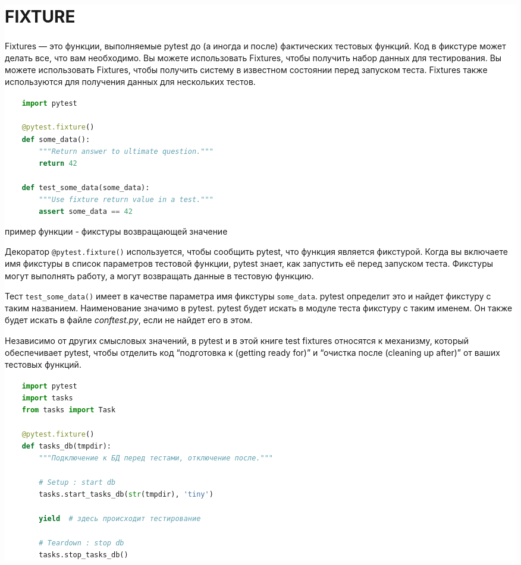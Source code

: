 # FIXTURE
Fixtures — это функции, выполняемые pytest до (а иногда и после) фактических тестовых функций. Код в фикстуре может делать все, что вам необходимо. Вы можете использовать Fixtures, чтобы получить набор данных для тестирования. Вы можете использовать Fixtures, чтобы получить систему в известном состоянии перед запуском теста. Fixtures также используются для получения данных для нескольких тестов.


```python
    import pytest
    
    @pytest.fixture()
	def some_data():
		"""Return answer to ultimate question."""
		return 42
		
	def test_some_data(some_data):
		"""Use fixture return value in a test."""
		assert some_data == 42
```
пример функции - фикстуры возвращающей значение

Декоратор `@pytest.fixture()` используется, чтобы сообщить pytest, что функция является фикстурой. Когда вы включаете имя фикстуры в список параметров тестовой функции, pytest знает, как запустить её перед запуском теста. Фикстуры могут выполнять работу, а могут возвращать данные в тестовую функцию.

Тест `test_some_data()` имеет в качестве параметра имя фикстуры `some_data`. pytest определит это и найдет фикстуру с таким названием. Наименование значимо в pytest. pytest будет искать в модуле теста фикстуру с таким именем. Он также будет искать в файле _conftest.py_, если не найдет его в этом.


Независимо от других смысловых значений, в pytest и в этой книге test fixtures относятся к механизму, который обеспечивает pytest, чтобы отделить код “подготовка к (getting ready for)” и “очистка после (cleaning up after)” от ваших тестовых функций.






```python
    import pytest    
    import tasks    
    from tasks import Task    
    
    @pytest.fixture()    
    def tasks_db(tmpdir):        
	    """Подключение к БД перед тестами, отключение после."""        
	    
	    # Setup : start db        
	    tasks.start_tasks_db(str(tmpdir), 'tiny')        
	    
	    yield  # здесь происходит тестирование        
	    
	    # Teardown : stop db        
	    tasks.stop_tasks_db()
```
